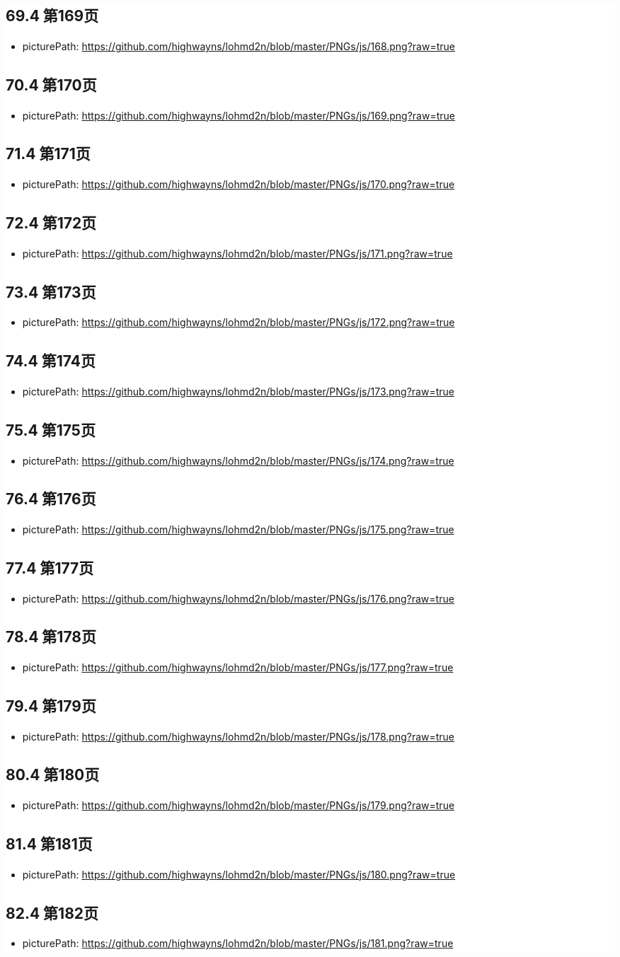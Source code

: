 ## 69.4 第169页
* picturePath: https://github.com/highwayns/lohmd2n/blob/master/PNGs/js/168.png?raw=true

## 70.4 第170页
* picturePath: https://github.com/highwayns/lohmd2n/blob/master/PNGs/js/169.png?raw=true

## 71.4 第171页
* picturePath: https://github.com/highwayns/lohmd2n/blob/master/PNGs/js/170.png?raw=true

## 72.4 第172页
* picturePath: https://github.com/highwayns/lohmd2n/blob/master/PNGs/js/171.png?raw=true

## 73.4 第173页
* picturePath: https://github.com/highwayns/lohmd2n/blob/master/PNGs/js/172.png?raw=true

## 74.4 第174页
* picturePath: https://github.com/highwayns/lohmd2n/blob/master/PNGs/js/173.png?raw=true

## 75.4 第175页
* picturePath: https://github.com/highwayns/lohmd2n/blob/master/PNGs/js/174.png?raw=true

## 76.4 第176页
* picturePath: https://github.com/highwayns/lohmd2n/blob/master/PNGs/js/175.png?raw=true

## 77.4 第177页
* picturePath: https://github.com/highwayns/lohmd2n/blob/master/PNGs/js/176.png?raw=true

## 78.4 第178页
* picturePath: https://github.com/highwayns/lohmd2n/blob/master/PNGs/js/177.png?raw=true

## 79.4 第179页
* picturePath: https://github.com/highwayns/lohmd2n/blob/master/PNGs/js/178.png?raw=true

## 80.4 第180页
* picturePath: https://github.com/highwayns/lohmd2n/blob/master/PNGs/js/179.png?raw=true

## 81.4 第181页
* picturePath: https://github.com/highwayns/lohmd2n/blob/master/PNGs/js/180.png?raw=true

## 82.4 第182页
* picturePath: https://github.com/highwayns/lohmd2n/blob/master/PNGs/js/181.png?raw=true
